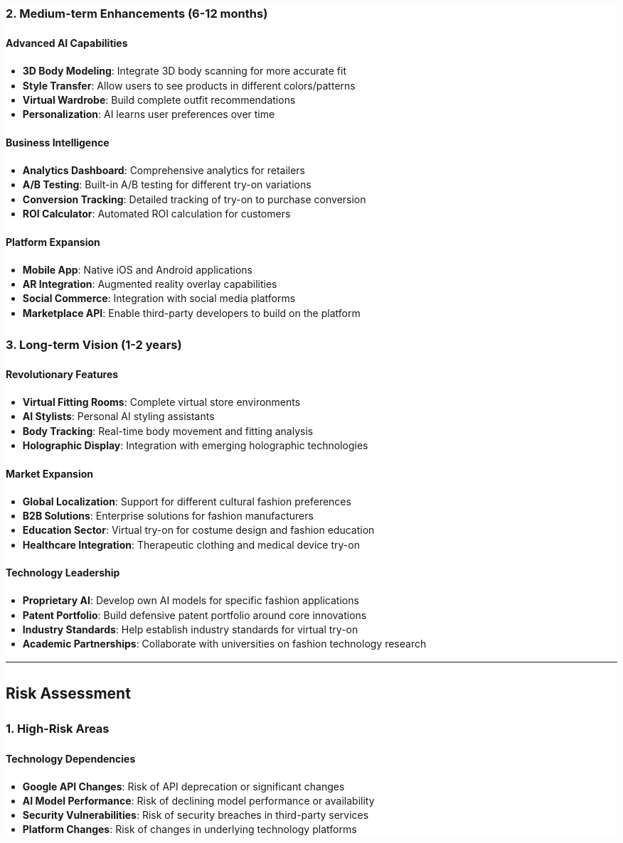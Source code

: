 ### 2. Medium-term Enhancements (6-12 months)

#### Advanced AI Capabilities
- **3D Body Modeling**: Integrate 3D body scanning for more accurate fit
- **Style Transfer**: Allow users to see products in different colors/patterns
- **Virtual Wardrobe**: Build complete outfit recommendations
- **Personalization**: AI learns user preferences over time

#### Business Intelligence
- **Analytics Dashboard**: Comprehensive analytics for retailers
- **A/B Testing**: Built-in A/B testing for different try-on variations
- **Conversion Tracking**: Detailed tracking of try-on to purchase conversion
- **ROI Calculator**: Automated ROI calculation for customers

#### Platform Expansion
- **Mobile App**: Native iOS and Android applications
- **AR Integration**: Augmented reality overlay capabilities
- **Social Commerce**: Integration with social media platforms
- **Marketplace API**: Enable third-party developers to build on the platform

### 3. Long-term Vision (1-2 years)

#### Revolutionary Features
- **Virtual Fitting Rooms**: Complete virtual store environments
- **AI Stylists**: Personal AI styling assistants
- **Body Tracking**: Real-time body movement and fitting analysis
- **Holographic Display**: Integration with emerging holographic technologies

#### Market Expansion
- **Global Localization**: Support for different cultural fashion preferences
- **B2B Solutions**: Enterprise solutions for fashion manufacturers
- **Education Sector**: Virtual try-on for costume design and fashion education
- **Healthcare Integration**: Therapeutic clothing and medical device try-on

#### Technology Leadership
- **Proprietary AI**: Develop own AI models for specific fashion applications
- **Patent Portfolio**: Build defensive patent portfolio around core innovations
- **Industry Standards**: Help establish industry standards for virtual try-on
- **Academic Partnerships**: Collaborate with universities on fashion technology research

---

## Risk Assessment

### 1. High-Risk Areas

#### Technology Dependencies
- **Google API Changes**: Risk of API deprecation or significant changes
- **AI Model Performance**: Risk of declining model performance or availability
- **Security Vulnerabilities**: Risk of security breaches in third-party services
- **Platform Changes**: Risk of changes in underlying technology platforms

